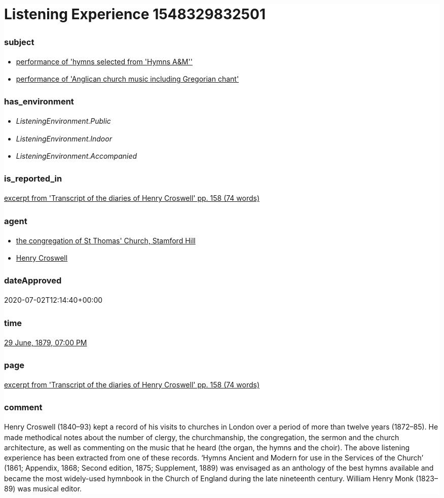 # Listening Experience 1548329832501

### subject

 - [performance of 'hymns selected from 'Hymns A&M''](#performance-of-'hymns-selected-from-'Hymns-A&M'')

 - [performance of 'Anglican church music including Gregorian chant'](#performance-of-'Anglican-church-music-including-Gregorian-chant')

### has_environment

 - *ListeningEnvironment.Public*

 - *ListeningEnvironment.Indoor*

 - *ListeningEnvironment.Accompanied*

### is_reported_in


[excerpt from 'Transcript of the diaries of Henry Croswell' pp. 158 (74 words)](#excerpt-from-'Transcript-of-the-diaries-of-Henry-Croswell'-pp.-158-(74-words))

### agent

 - [the congregation of St Thomas' Church, Stamford Hill](#the-congregation-of-St-Thomas'-Church-Stamford-Hill)

 - [Henry Croswell](#Henry-Croswell)

### dateApproved


2020-07-02T12:14:40+00:00

### time


[29 June, 1879, 07:00 PM](#29-June-1879-07-00-PM)

### page


[excerpt from 'Transcript of the diaries of Henry Croswell' pp. 158 (74 words)](#excerpt-from-'Transcript-of-the-diaries-of-Henry-Croswell'-pp.-158-(74-words))

### comment


Henry Croswell (1840–93) kept a record of his visits to churches in London over a period of more than twelve years (1872–85).  He made methodical notes about the number of clergy, the churchmanship, the congregation, the sermon and the church architecture, as well as commenting on the music that he heard (the organ, the hymns and the choir).  The above listening experience has been extracted from one of these records.
‘Hymns Ancient and Modern for use in the Services of the Church’ (1861; Appendix, 1868; Second edition, 1875; Supplement, 1889) was envisaged as an anthology of the best hymns available and became the most widely-used hymnbook in the Church of England during the late nineteenth century.  William Henry Monk (1823–89) was musical editor.
